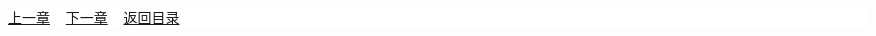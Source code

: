 
[上一章](https://github.com/xiaominghe2014/spider_book/blob/master/book/缺月梧桐/第180章.md)&nbsp;&nbsp;&nbsp;&nbsp;[下一章](https://github.com/xiaominghe2014/spider_book/blob/master/book/缺月梧桐/第182章.md)&nbsp;&nbsp;&nbsp;&nbsp;[返回目录](https://github.com/xiaominghe2014/spider_book/blob/master/book/缺月梧桐/README.md)